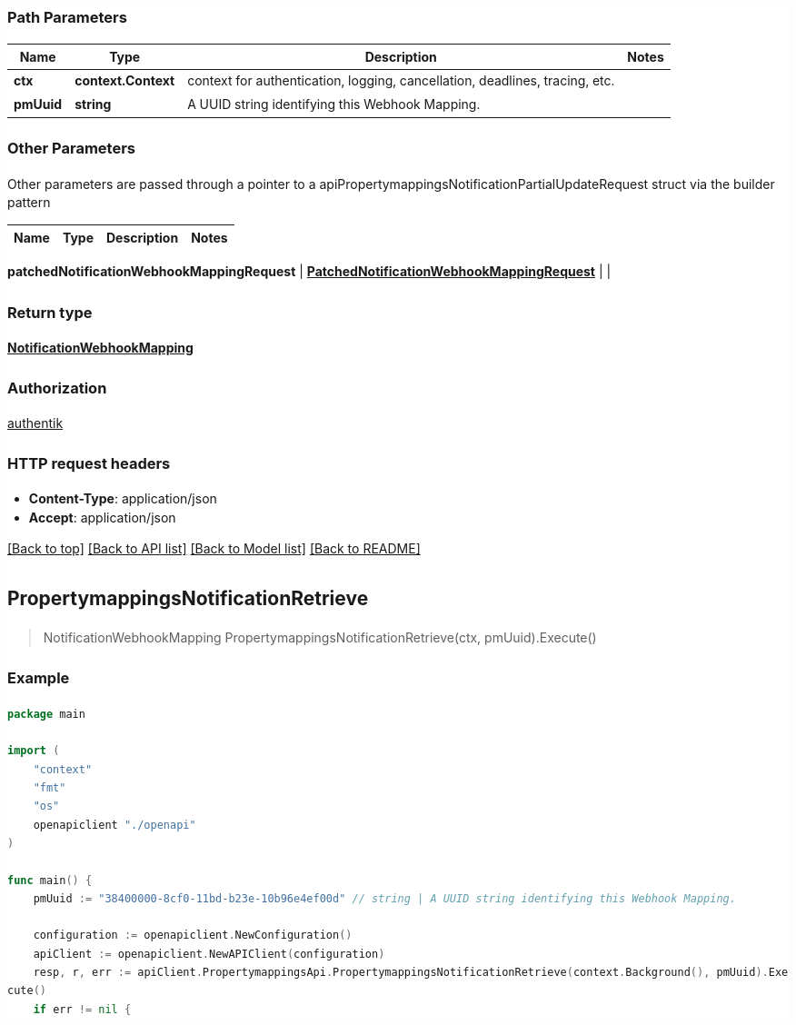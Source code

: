 ### Path Parameters


Name | Type | Description  | Notes
------------- | ------------- | ------------- | -------------
**ctx** | **context.Context** | context for authentication, logging, cancellation, deadlines, tracing, etc.
**pmUuid** | **string** | A UUID string identifying this Webhook Mapping. | 

### Other Parameters

Other parameters are passed through a pointer to a apiPropertymappingsNotificationPartialUpdateRequest struct via the builder pattern


Name | Type | Description  | Notes
------------- | ------------- | ------------- | -------------

 **patchedNotificationWebhookMappingRequest** | [**PatchedNotificationWebhookMappingRequest**](PatchedNotificationWebhookMappingRequest.md) |  | 

### Return type

[**NotificationWebhookMapping**](NotificationWebhookMapping.md)

### Authorization

[authentik](../README.md#authentik)

### HTTP request headers

- **Content-Type**: application/json
- **Accept**: application/json

[[Back to top]](#) [[Back to API list]](../README.md#documentation-for-api-endpoints)
[[Back to Model list]](../README.md#documentation-for-models)
[[Back to README]](../README.md)


## PropertymappingsNotificationRetrieve

> NotificationWebhookMapping PropertymappingsNotificationRetrieve(ctx, pmUuid).Execute()





### Example

```go
package main

import (
    "context"
    "fmt"
    "os"
    openapiclient "./openapi"
)

func main() {
    pmUuid := "38400000-8cf0-11bd-b23e-10b96e4ef00d" // string | A UUID string identifying this Webhook Mapping.

    configuration := openapiclient.NewConfiguration()
    apiClient := openapiclient.NewAPIClient(configuration)
    resp, r, err := apiClient.PropertymappingsApi.PropertymappingsNotificationRetrieve(context.Background(), pmUuid).Execute()
    if err != nil {
```